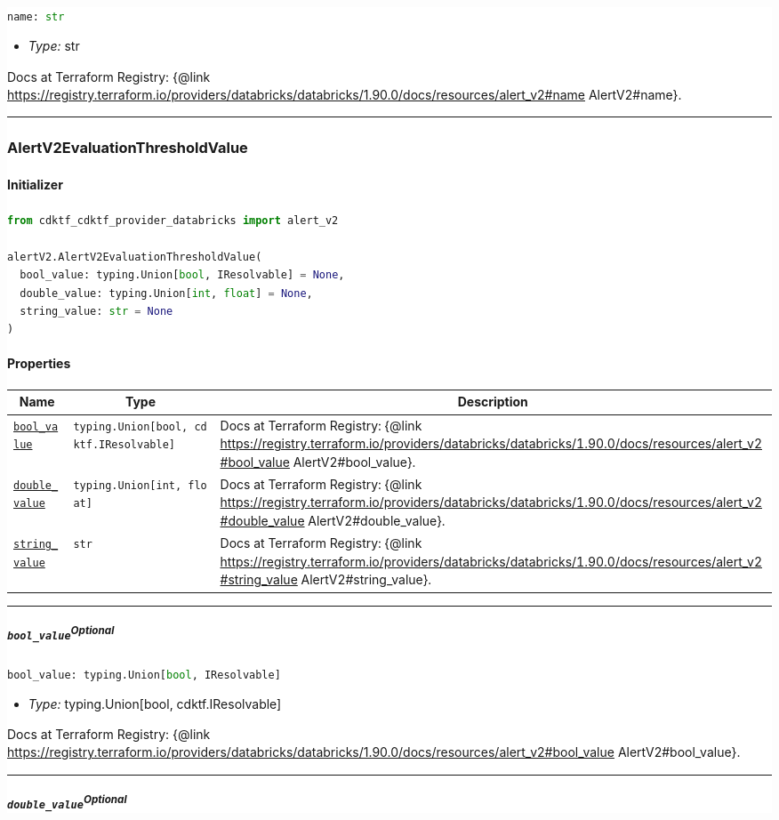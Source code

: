 ```python
name: str
```

- *Type:* str

Docs at Terraform Registry: {@link https://registry.terraform.io/providers/databricks/databricks/1.90.0/docs/resources/alert_v2#name AlertV2#name}.

---

### AlertV2EvaluationThresholdValue <a name="AlertV2EvaluationThresholdValue" id="@cdktf/provider-databricks.alertV2.AlertV2EvaluationThresholdValue"></a>

#### Initializer <a name="Initializer" id="@cdktf/provider-databricks.alertV2.AlertV2EvaluationThresholdValue.Initializer"></a>

```python
from cdktf_cdktf_provider_databricks import alert_v2

alertV2.AlertV2EvaluationThresholdValue(
  bool_value: typing.Union[bool, IResolvable] = None,
  double_value: typing.Union[int, float] = None,
  string_value: str = None
)
```

#### Properties <a name="Properties" id="Properties"></a>

| **Name** | **Type** | **Description** |
| --- | --- | --- |
| <code><a href="#@cdktf/provider-databricks.alertV2.AlertV2EvaluationThresholdValue.property.boolValue">bool_value</a></code> | <code>typing.Union[bool, cdktf.IResolvable]</code> | Docs at Terraform Registry: {@link https://registry.terraform.io/providers/databricks/databricks/1.90.0/docs/resources/alert_v2#bool_value AlertV2#bool_value}. |
| <code><a href="#@cdktf/provider-databricks.alertV2.AlertV2EvaluationThresholdValue.property.doubleValue">double_value</a></code> | <code>typing.Union[int, float]</code> | Docs at Terraform Registry: {@link https://registry.terraform.io/providers/databricks/databricks/1.90.0/docs/resources/alert_v2#double_value AlertV2#double_value}. |
| <code><a href="#@cdktf/provider-databricks.alertV2.AlertV2EvaluationThresholdValue.property.stringValue">string_value</a></code> | <code>str</code> | Docs at Terraform Registry: {@link https://registry.terraform.io/providers/databricks/databricks/1.90.0/docs/resources/alert_v2#string_value AlertV2#string_value}. |

---

##### `bool_value`<sup>Optional</sup> <a name="bool_value" id="@cdktf/provider-databricks.alertV2.AlertV2EvaluationThresholdValue.property.boolValue"></a>

```python
bool_value: typing.Union[bool, IResolvable]
```

- *Type:* typing.Union[bool, cdktf.IResolvable]

Docs at Terraform Registry: {@link https://registry.terraform.io/providers/databricks/databricks/1.90.0/docs/resources/alert_v2#bool_value AlertV2#bool_value}.

---

##### `double_value`<sup>Optional</sup> <a name="double_value" id="@cdktf/provider-databricks.alertV2.AlertV2EvaluationThresholdValue.property.doubleValue"></a>
